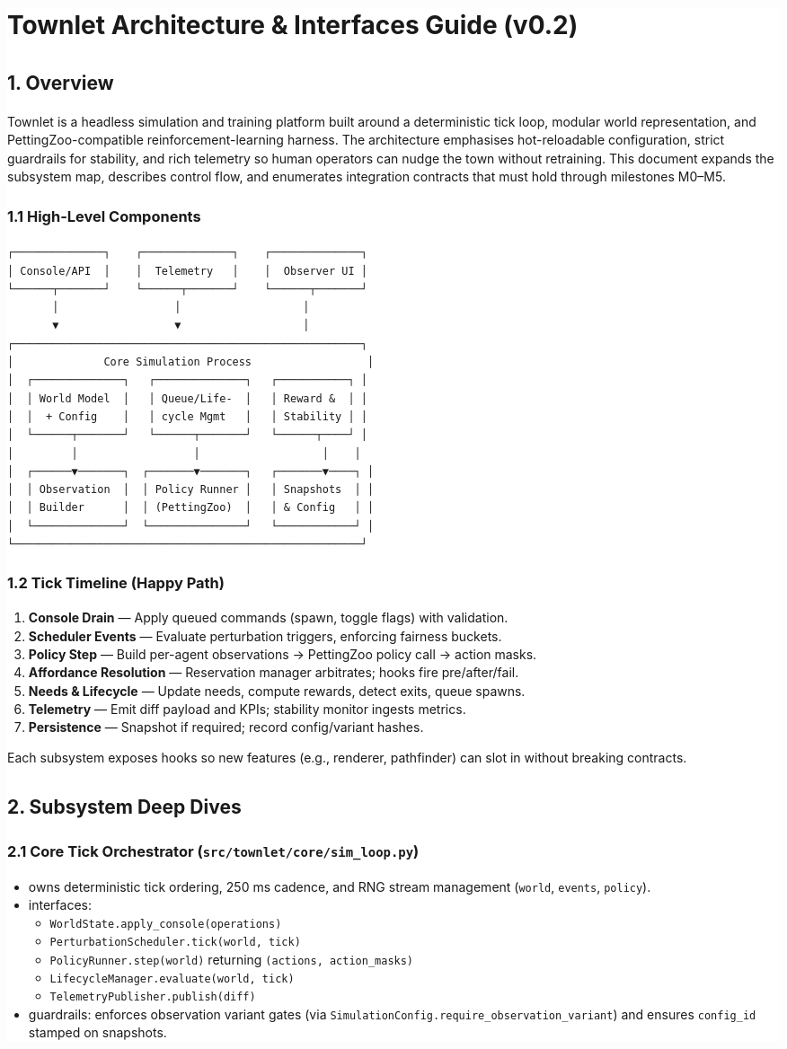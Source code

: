 # Townlet Architecture & Interfaces Guide (v0.2)

## 1. Overview
Townlet is a headless simulation and training platform built around a deterministic tick loop, modular world representation, and PettingZoo-compatible reinforcement-learning harness. The architecture emphasises hot-reloadable configuration, strict guardrails for stability, and rich telemetry so human operators can nudge the town without retraining. This document expands the subsystem map, describes control flow, and enumerates integration contracts that must hold through milestones M0–M5.

### 1.1 High-Level Components
```
┌──────────────┐    ┌──────────────┐    ┌──────────────┐
│ Console/API  │    │  Telemetry   │    │  Observer UI │
└──────┬───────┘    └──────┬───────┘    └──────┬───────┘
       │                  │                   │
       ▼                  ▼                   │
┌──────────────────────────────────────────────────────┐
│              Core Simulation Process                  │
│  ┌──────────────┐   ┌──────────────┐   ┌───────────┐ │
│  │ World Model  │   │ Queue/Life-  │   │ Reward &  │ │
│  │  + Config    │   │ cycle Mgmt   │   │ Stability │ │
│  └──────┬───────┘   └──────┬───────┘   └──────┬────┘ │
│         │                  │                   │    │
│  ┌──────▼───────┐  ┌───────▼───────┐   ┌───────▼────┐ │
│  │ Observation  │  │ Policy Runner │   │ Snapshots  │ │
│  │ Builder      │  │ (PettingZoo)  │   │ & Config   │ │
│  └──────────────┘  └───────────────┘   └────────────┘ │
└──────────────────────────────────────────────────────┘
```

### 1.2 Tick Timeline (Happy Path)
1. **Console Drain** — Apply queued commands (spawn, toggle flags) with validation.
2. **Scheduler Events** — Evaluate perturbation triggers, enforcing fairness buckets.
3. **Policy Step** — Build per-agent observations → PettingZoo policy call → action masks.
4. **Affordance Resolution** — Reservation manager arbitrates; hooks fire pre/after/fail.
5. **Needs & Lifecycle** — Update needs, compute rewards, detect exits, queue spawns.
6. **Telemetry** — Emit diff payload and KPIs; stability monitor ingests metrics.
7. **Persistence** — Snapshot if required; record config/variant hashes.

Each subsystem exposes hooks so new features (e.g., renderer, pathfinder) can slot in without breaking contracts.

## 2. Subsystem Deep Dives
### 2.1 Core Tick Orchestrator (`src/townlet/core/sim_loop.py`)
- owns deterministic tick ordering, 250 ms cadence, and RNG stream management (`world`, `events`, `policy`).
- interfaces:
  - `WorldState.apply_console(operations)`
  - `PerturbationScheduler.tick(world, tick)`
  - `PolicyRunner.step(world)` returning `(actions, action_masks)`
  - `LifecycleManager.evaluate(world, tick)`
  - `TelemetryPublisher.publish(diff)`
- guardrails: enforces observation variant gates (via `SimulationConfig.require_observation_variant`) and ensures `config_id` stamped on snapshots.
